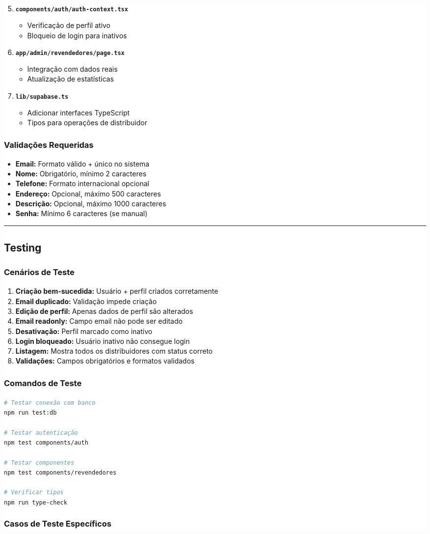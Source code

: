 5. **`components/auth/auth-context.tsx`**
   - Verificação de perfil ativo
   - Bloqueio de login para inativos

6. **`app/admin/revendedores/page.tsx`**
   - Integração com dados reais
   - Atualização de estatísticas

7. **`lib/supabase.ts`**
   - Adicionar interfaces TypeScript
   - Tipos para operações de distribuidor

### **Validações Requeridas**

- **Email:** Formato válido + único no sistema
- **Nome:** Obrigatório, mínimo 2 caracteres
- **Telefone:** Formato internacional opcional
- **Endereço:** Opcional, máximo 500 caracteres
- **Descrição:** Opcional, máximo 1000 caracteres
- **Senha:** Mínimo 6 caracteres (se manual)

---

## Testing

### **Cenários de Teste**

1. **Criação bem-sucedida:** Usuário + perfil criados corretamente
2. **Email duplicado:** Validação impede criação
3. **Edição de perfil:** Apenas dados de perfil são alterados
4. **Email readonly:** Campo email não pode ser editado
5. **Desativação:** Perfil marcado como inativo
6. **Login bloqueado:** Usuário inativo não consegue login
7. **Listagem:** Mostra todos os distribuidores com status correto
8. **Validações:** Campos obrigatórios e formatos validados

### **Comandos de Teste**

```bash
# Testar conexão com banco
npm run test:db

# Testar autenticação
npm test components/auth

# Testar componentes
npm test components/revendedores

# Verificar tipos
npm run type-check
```

### **Casos de Teste Específicos**
